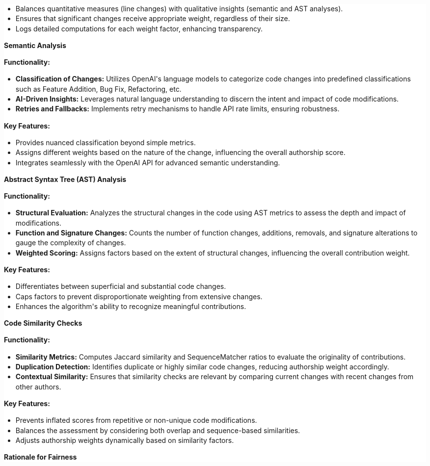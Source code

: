 - Balances quantitative measures (line changes) with qualitative insights (semantic and AST analyses).
- Ensures that significant changes receive appropriate weight, regardless of their size.
- Logs detailed computations for each weight factor, enhancing transparency.

**Semantic Analysis**

**Functionality:**

- **Classification of Changes:** Utilizes OpenAI's language models to categorize code changes into predefined classifications such as Feature Addition, Bug Fix, Refactoring, etc.
- **AI-Driven Insights:** Leverages natural language understanding to discern the intent and impact of code modifications.
- **Retries and Fallbacks:** Implements retry mechanisms to handle API rate limits, ensuring robustness.

**Key Features:**

- Provides nuanced classification beyond simple metrics.
- Assigns different weights based on the nature of the change, influencing the overall authorship score.
- Integrates seamlessly with the OpenAI API for advanced semantic understanding.

**Abstract Syntax Tree (AST) Analysis**

**Functionality:**

- **Structural Evaluation:** Analyzes the structural changes in the code using AST metrics to assess the depth and impact of modifications.
- **Function and Signature Changes:** Counts the number of function changes, additions, removals, and signature alterations to gauge the complexity of changes.
- **Weighted Scoring:** Assigns factors based on the extent of structural changes, influencing the overall contribution weight.

**Key Features:**

- Differentiates between superficial and substantial code changes.
- Caps factors to prevent disproportionate weighting from extensive changes.
- Enhances the algorithm's ability to recognize meaningful contributions.

**Code Similarity Checks**

**Functionality:**

- **Similarity Metrics:** Computes Jaccard similarity and SequenceMatcher ratios to evaluate the originality of contributions.
- **Duplication Detection:** Identifies duplicate or highly similar code changes, reducing authorship weight accordingly.
- **Contextual Similarity:** Ensures that similarity checks are relevant by comparing current changes with recent changes from other authors.

**Key Features:**

- Prevents inflated scores from repetitive or non-unique code modifications.
- Balances the assessment by considering both overlap and sequence-based similarities.
- Adjusts authorship weights dynamically based on similarity factors.

**Rationale for Fairness**
